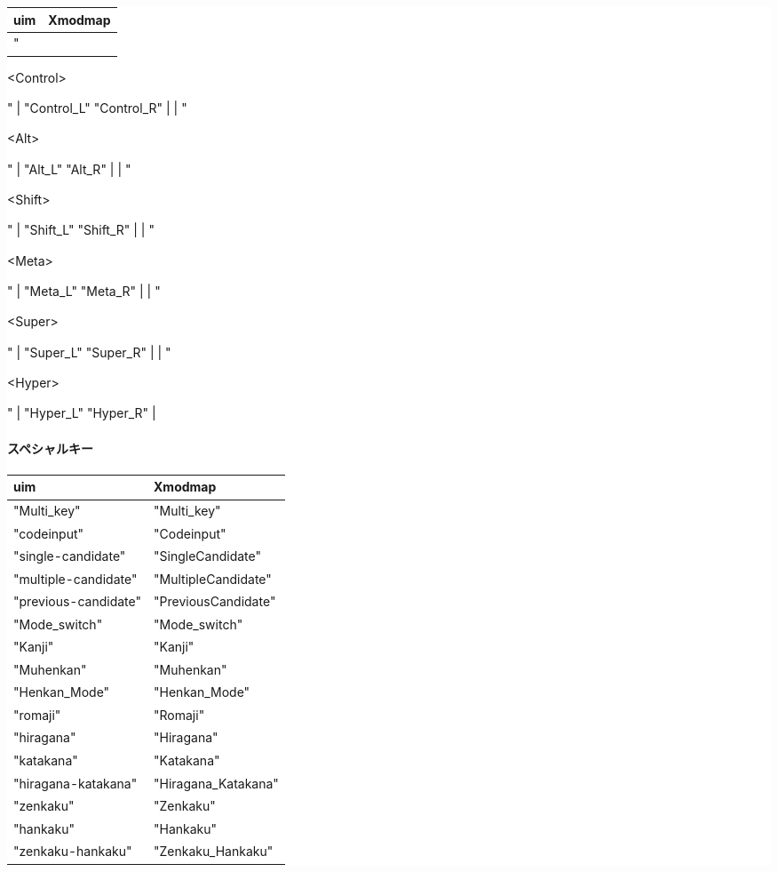 | uim | Xmodmap |
|:----|:--------|
| "

&lt;Control&gt;

" | "Control\_L" "Control\_R" |
| "

&lt;Alt&gt;

" | "Alt\_L" "Alt\_R" |
| "

&lt;Shift&gt;

" | "Shift\_L" "Shift\_R" |
| "

&lt;Meta&gt;

" | "Meta\_L" "Meta\_R" |
| "

&lt;Super&gt;

" | "Super\_L" "Super\_R" |
| "

&lt;Hyper&gt;

" | "Hyper\_L" "Hyper\_R" |

#### スペシャルキー ####

| uim | Xmodmap |
|:----|:--------|
| "Multi\_key" | "Multi\_key" |
| "codeinput" | "Codeinput" |
| "single-candidate" | "SingleCandidate" |
| "multiple-candidate" | "MultipleCandidate" |
| "previous-candidate" | "PreviousCandidate" |
| "Mode\_switch" | "Mode\_switch" |
| "Kanji" | "Kanji" |
| "Muhenkan" | "Muhenkan" |
| "Henkan\_Mode" | "Henkan\_Mode" |
| "romaji" | "Romaji" |
| "hiragana" | "Hiragana" |
| "katakana" | "Katakana" |
| "hiragana-katakana" | "Hiragana\_Katakana" |
| "zenkaku" | "Zenkaku" |
| "hankaku" | "Hankaku" |
| "zenkaku-hankaku" | "Zenkaku\_Hankaku" |
